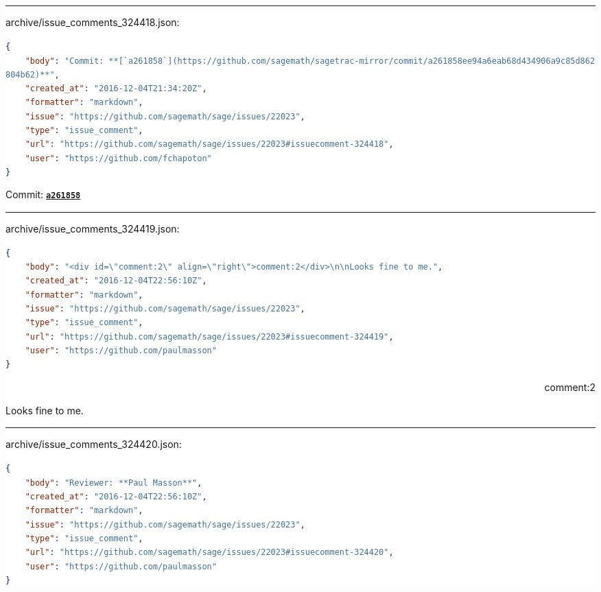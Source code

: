 

---

archive/issue_comments_324418.json:
```json
{
    "body": "Commit: **[`a261858`](https://github.com/sagemath/sagetrac-mirror/commit/a261858ee94a6eab68d434906a9c85d862804b62)**",
    "created_at": "2016-12-04T21:34:20Z",
    "formatter": "markdown",
    "issue": "https://github.com/sagemath/sage/issues/22023",
    "type": "issue_comment",
    "url": "https://github.com/sagemath/sage/issues/22023#issuecomment-324418",
    "user": "https://github.com/fchapoton"
}
```

Commit: **[`a261858`](https://github.com/sagemath/sagetrac-mirror/commit/a261858ee94a6eab68d434906a9c85d862804b62)**



---

archive/issue_comments_324419.json:
```json
{
    "body": "<div id=\"comment:2\" align=\"right\">comment:2</div>\n\nLooks fine to me.",
    "created_at": "2016-12-04T22:56:10Z",
    "formatter": "markdown",
    "issue": "https://github.com/sagemath/sage/issues/22023",
    "type": "issue_comment",
    "url": "https://github.com/sagemath/sage/issues/22023#issuecomment-324419",
    "user": "https://github.com/paulmasson"
}
```

<div id="comment:2" align="right">comment:2</div>

Looks fine to me.



---

archive/issue_comments_324420.json:
```json
{
    "body": "Reviewer: **Paul Masson**",
    "created_at": "2016-12-04T22:56:10Z",
    "formatter": "markdown",
    "issue": "https://github.com/sagemath/sage/issues/22023",
    "type": "issue_comment",
    "url": "https://github.com/sagemath/sage/issues/22023#issuecomment-324420",
    "user": "https://github.com/paulmasson"
}
```

